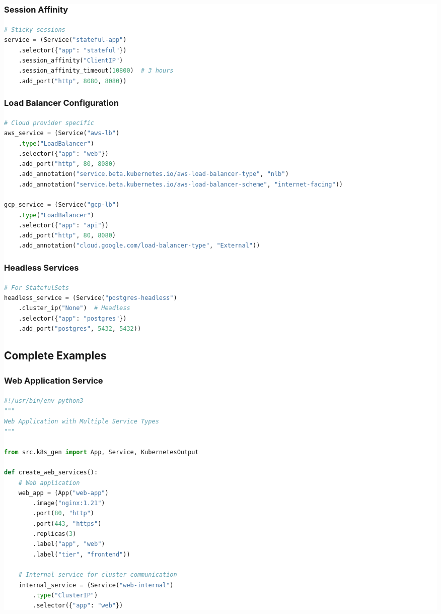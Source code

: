 ### Session Affinity

```python
# Sticky sessions
service = (Service("stateful-app")
    .selector({"app": "stateful"})
    .session_affinity("ClientIP")
    .session_affinity_timeout(10800)  # 3 hours
    .add_port("http", 8080, 8080))
```

### Load Balancer Configuration

```python
# Cloud provider specific
aws_service = (Service("aws-lb")
    .type("LoadBalancer")
    .selector({"app": "web"})
    .add_port("http", 80, 8080)
    .add_annotation("service.beta.kubernetes.io/aws-load-balancer-type", "nlb")
    .add_annotation("service.beta.kubernetes.io/aws-load-balancer-scheme", "internet-facing"))

gcp_service = (Service("gcp-lb")
    .type("LoadBalancer")
    .selector({"app": "api"})
    .add_port("http", 80, 8080)
    .add_annotation("cloud.google.com/load-balancer-type", "External"))
```

### Headless Services

```python
# For StatefulSets
headless_service = (Service("postgres-headless")
    .cluster_ip("None")  # Headless
    .selector({"app": "postgres"})
    .add_port("postgres", 5432, 5432))
```

## Complete Examples

### Web Application Service

```python
#!/usr/bin/env python3
"""
Web Application with Multiple Service Types
"""

from src.k8s_gen import App, Service, KubernetesOutput

def create_web_services():
    # Web application
    web_app = (App("web-app")
        .image("nginx:1.21")
        .port(80, "http")
        .port(443, "https")
        .replicas(3)
        .label("app", "web")
        .label("tier", "frontend"))
    
    # Internal service for cluster communication
    internal_service = (Service("web-internal")
        .type("ClusterIP")
        .selector({"app": "web"})
```